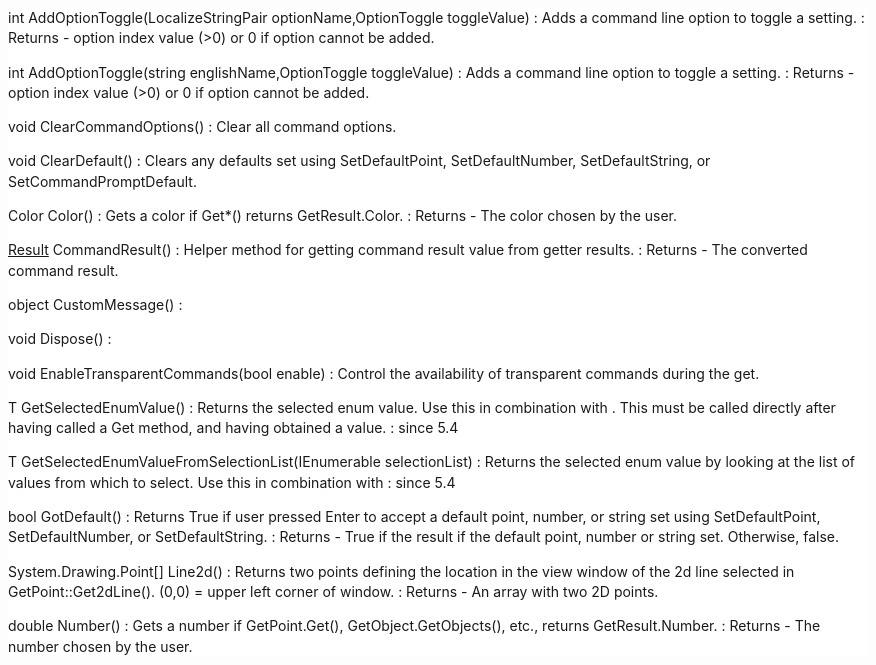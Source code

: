 int AddOptionToggle(LocalizeStringPair optionName,OptionToggle toggleValue)
: Adds a command line option to toggle a setting.
: Returns - option index value (>0) or 0 if option cannot be added.

int AddOptionToggle(string englishName,OptionToggle toggleValue)
: Adds a command line option to toggle a setting.
: Returns - option index value (>0) or 0 if option cannot be added.

void ClearCommandOptions()
: Clear all command options.

void ClearDefault()
: Clears any defaults set using SetDefaultPoint, SetDefaultNumber, SetDefaultString, or SetCommandPromptDefault.

Color Color()
: Gets a color if Get*() returns GetResult.Color.
: Returns - The color chosen by the user.

[Result](/rhinocommon/rhino/commands/result/) CommandResult()
: Helper method for getting command result value from getter results.
: Returns - The converted command result.

object CustomMessage()
: 

void Dispose()
: 

void EnableTransparentCommands(bool enable)
: Control the availability of transparent commands during the get.

T GetSelectedEnumValue()
: Returns the selected enum value. Use this in combination with .
     This must be called directly after having called a Get method, and having obtained a  value.
: since 5.4

T GetSelectedEnumValueFromSelectionList(IEnumerable<T> selectionList)
: Returns the selected enum value by looking at the list of values from which to select.
     Use this in combination with
: since 5.4

bool GotDefault()
: Returns True if user pressed Enter to accept a default point, number,
     or string set using SetDefaultPoint, SetDefaultNumber, or SetDefaultString.
: Returns - True if the result if the default point, number or string set. Otherwise, false.

System.Drawing.Point[] Line2d()
: Returns two points defining the location in the view window of the 2d line selected
     in GetPoint::Get2dLine().
     (0,0) = upper left corner of window.
: Returns - An array with two 2D points.

double Number()
: Gets a number if GetPoint.Get(), GetObject.GetObjects(), etc., returns GetResult.Number.
: Returns - The number chosen by the user.
